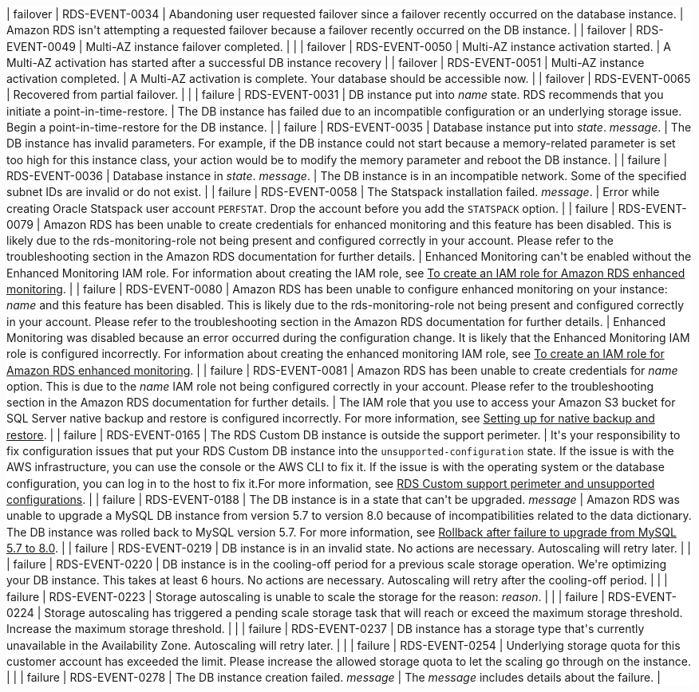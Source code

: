 |  failover  | RDS\-EVENT\-0034 |  Abandoning user requested failover since a failover recently occurred on the database instance\.  | Amazon RDS isn't attempting a requested failover because a failover recently occurred on the DB instance\. | 
|  failover  | RDS\-EVENT\-0049 | Multi\-AZ instance failover completed\. |  | 
|  failover  | RDS\-EVENT\-0050 |  Multi\-AZ instance activation started\.  | A Multi\-AZ activation has started after a successful DB instance recovery | 
|  failover  | RDS\-EVENT\-0051 |  Multi\-AZ instance activation completed\.  | A Multi\-AZ activation is complete\. Your database should be accessible now\. | 
|  failover  | RDS\-EVENT\-0065 |  Recovered from partial failover\.  |  | 
|  failure  | RDS\-EVENT\-0031 |  DB instance put into *name* state\. RDS recommends that you initiate a point\-in\-time\-restore\.  | The DB instance has failed due to an incompatible configuration or an underlying storage issue\. Begin a point\-in\-time\-restore for the DB instance\. | 
|  failure  | RDS\-EVENT\-0035 |  Database instance put into *state*\. *message*\.  | The DB instance has invalid parameters\. For example, if the DB instance could not start because a memory\-related parameter is set too high for this instance class, your action would be to modify the memory parameter and reboot the DB instance\. | 
|  failure  | RDS\-EVENT\-0036 |  Database instance in *state*\. *message*\.  | The DB instance is in an incompatible network\. Some of the specified subnet IDs are invalid or do not exist\. | 
|  failure  | RDS\-EVENT\-0058 |  The Statspack installation failed\. *message*\.  | Error while creating Oracle Statspack user account `PERFSTAT`\. Drop the account before you add the `STATSPACK` option\. | 
|  failure  | RDS\-EVENT\-0079 |  Amazon RDS has been unable to create credentials for enhanced monitoring and this feature has been disabled\. This is likely due to the rds\-monitoring\-role not being present and configured correctly in your account\. Please refer to the troubleshooting section in the Amazon RDS documentation for further details\.  |  Enhanced Monitoring can't be enabled without the Enhanced Monitoring IAM role\. For information about creating the IAM role, see [To create an IAM role for Amazon RDS enhanced monitoring](USER_Monitoring.OS.Enabling.md#USER_Monitoring.OS.IAMRole)\.  | 
|  failure  | RDS\-EVENT\-0080 |  Amazon RDS has been unable to configure enhanced monitoring on your instance: *name* and this feature has been disabled\. This is likely due to the rds\-monitoring\-role not being present and configured correctly in your account\. Please refer to the troubleshooting section in the Amazon RDS documentation for further details\.  |  Enhanced Monitoring was disabled because an error occurred during the configuration change\. It is likely that the Enhanced Monitoring IAM role is configured incorrectly\. For information about creating the enhanced monitoring IAM role, see [To create an IAM role for Amazon RDS enhanced monitoring](USER_Monitoring.OS.Enabling.md#USER_Monitoring.OS.IAMRole)\.  | 
|  failure  | RDS\-EVENT\-0081 |  Amazon RDS has been unable to create credentials for *name* option\. This is due to the *name* IAM role not being configured correctly in your account\. Please refer to the troubleshooting section in the Amazon RDS documentation for further details\.  |  The IAM role that you use to access your Amazon S3 bucket for SQL Server native backup and restore is configured incorrectly\. For more information, see [Setting up for native backup and restore](SQLServer.Procedural.Importing.md#SQLServer.Procedural.Importing.Native.Enabling)\.  | 
|  failure  | RDS\-EVENT\-0165 |  The RDS Custom DB instance is outside the support perimeter\.  |  It's your responsibility to fix configuration issues that put your RDS Custom DB instance into the `unsupported-configuration` state\. If the issue is with the AWS infrastructure, you can use the console or the AWS CLI to fix it\. If the issue is with the operating system or the database configuration, you can log in to the host to fix it\.For more information, see [RDS Custom support perimeter and unsupported configurations](custom-troubleshooting.md#custom-troubleshooting.support-perimeter)\. | 
|  failure  | RDS\-EVENT\-0188 |  The DB instance is in a state that can't be upgraded\. *message*  |  Amazon RDS was unable to upgrade a MySQL DB instance from version 5\.7 to version 8\.0 because of incompatibilities related to the data dictionary\. The DB instance was rolled back to MySQL version 5\.7\. For more information, see [Rollback after failure to upgrade from MySQL 5\.7 to 8\.0](USER_UpgradeDBInstance.MySQL.md#USER_UpgradeDBInstance.MySQL.Major.RollbackAfterFailure)\.  | 
|  failure  | RDS\-EVENT\-0219 |  DB instance is in an invalid state\. No actions are necessary\. Autoscaling will retry later\.  |  | 
|  failure  | RDS\-EVENT\-0220 |  DB instance is in the cooling\-off period for a previous scale storage operation\. We're optimizing your DB instance\. This takes at least 6 hours\. No actions are necessary\. Autoscaling will retry after the cooling\-off period\.  |  | 
|  failure  | RDS\-EVENT\-0223 |  Storage autoscaling is unable to scale the storage for the reason: *reason*\.  |  | 
|  failure  | RDS\-EVENT\-0224 |  Storage autoscaling has triggered a pending scale storage task that will reach or exceed the maximum storage threshold\. Increase the maximum storage threshold\.  |  | 
|  failure  | RDS\-EVENT\-0237 |  DB instance has a storage type that's currently unavailable in the Availability Zone\. Autoscaling will retry later\.  |  | 
| failure | RDS\-EVENT\-0254 |  Underlying storage quota for this customer account has exceeded the limit\. Please increase the allowed storage quota to let the scaling go through on the instance\.  |  | 
|  failure  |  RDS\-EVENT\-0278  |  The DB instance creation failed\. *message*  |  The *message* includes details about the failure\.  | 